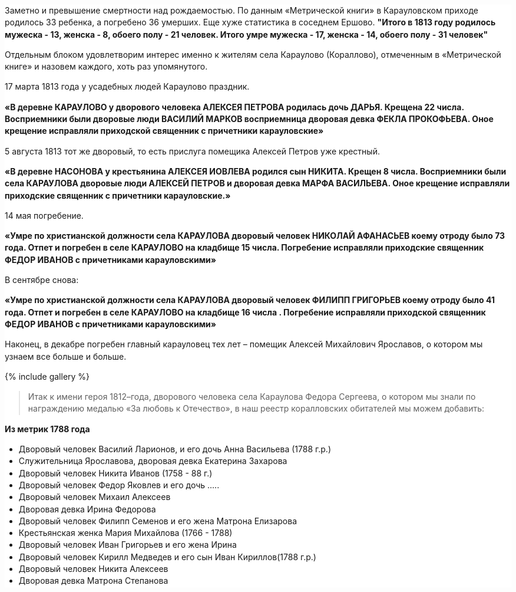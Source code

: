 Заметно и превышение смертности над рождаемостью. По данным «Метрической книги»
в Карауловском приходе родилось 33 ребенка, а погребено 36 умерших. Еще хуже
статистика в соседнем Ершово. **"Итого в 1813 году родилось мужеска - 13, женска -
8, обоего полу - 21 человек. Итого умре мужеска - 17, женска - 14, обоего полу -
31 человек"**

Отдельным блоком удовлетворим интерес именно к жителям села Караулово
(Кораллово), отмеченным в «Метрической книге» и назовем каждого, хоть раз
упомянутого.

17 марта 1813 года у усадебных людей Караулово праздник.

**«В деревне КАРАУЛОВО у дворового человека АЛЕКСЕЯ ПЕТРОВА родилась дочь ДАРЬЯ.
Крещена 22 числа. Восприемники были дворовые люди ВАСИЛИЙ МАРКОВ восприемница
дворовая девка ФЕКЛА ПРОКОФЬЕВА. Оное крещение исправляли приходской священник с
причетники карауловские»**

5 августа 1813 тот же дворовый, то есть прислуга помещика Алексей Петров уже
крестный.

**«В деревне НАСОНОВА у крестьянина АЛЕКСЕЯ ИОВЛЕВА родился сын НИКИТА. Крещен 8
числа. Восприемники были села КАРАУЛОВА дворовые люди АЛЕКСЕЙ ПЕТРОВ и дворовая
девка МАРФА ВАСИЛЬЕВА. Оное крещение исправляли приходские священник с
причетники карауловские.»**

14 мая погребение.

**«Умре по христианской должности села КАРАУЛОВА дворовый человек НИКОЛАЙ
АФАНАСЬЕВ коему отроду было 73 года. Отпет и погребен в селе КАРАУЛОВО на
кладбище 15 числа. Погребение исправляли приходские священник ФЕДОР ИВАНОВ с
причетниками карауловскими»**

В сентябре снова:

**«Умре по христианской должности села КАРАУЛОВА дворовый человек ФИЛИПП ГРИГОРЬЕВ
коему отроду было 41 года. Отпет и погребен в селе КАРАУЛОВО на кладбище 16
числа . Погребение исправляли приходской священник ФЕДОР ИВАНОВ с причетниками
карауловскими»**

Наконец, в декабре погребен главный карауловец тех лет – помещик Алексей
Михайлович Ярославов, о котором мы узнаем все больше и больше.

{% include gallery %}

>Итак к имени героя 1812–года, дворового человека села Караулова Федора Сергеева,
>о котором мы знали по награждению медалью «За любовь к Отечество», в наш реестр
>коралловских обитателей мы можем добавить:

**Из метрик 1788 года**

* Дворовый человек Василий Ларионов, и его дочь Анна Васильева (1788 г.р.)
* Служительница Ярославова, дворовая девка Екатерина Захарова
* Дворовый человек Никита Иванов (1758 - 88 г.)
* Дворовый человек Федор Яковлев и его дочь .....
* Дворовый человек Михаил Алексеев
* Дворовая девка Ирина Федорова
* Дворовый человек Филипп Семенов и его жена Матрона Елизарова
* Крестьянская женка Мария Михайлова (1766 - 1788)
* Дворовый человек Иван Григорьев и его жена Ирина
* Дворовый человек Кирилл Медведев и его сын Иван Кириллов(1788 г.р.)
* Дворовый человек Никита Алексеев
* Дворовая девка Матрона Степанова
